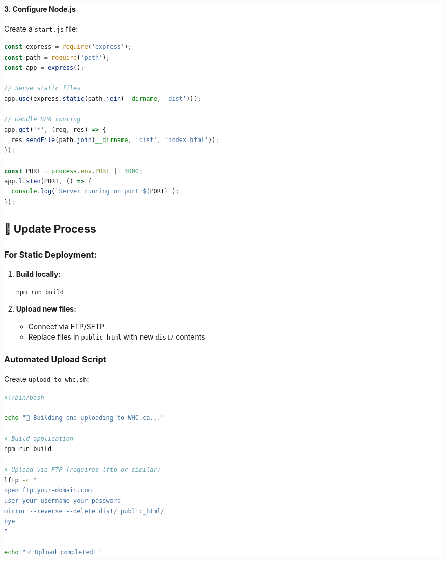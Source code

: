 #### 3. Configure Node.js

Create a `start.js` file:

```javascript
const express = require('express');
const path = require('path');
const app = express();

// Serve static files
app.use(express.static(path.join(__dirname, 'dist')));

// Handle SPA routing
app.get('*', (req, res) => {
  res.sendFile(path.join(__dirname, 'dist', 'index.html'));
});

const PORT = process.env.PORT || 3000;
app.listen(PORT, () => {
  console.log(`Server running on port ${PORT}`);
});
```

## 🔄 Update Process

### For Static Deployment:

1. **Build locally:**
   ```bash
   npm run build
   ```

2. **Upload new files:**
   - Connect via FTP/SFTP
   - Replace files in `public_html` with new `dist/` contents

### Automated Upload Script

Create `upload-to-whc.sh`:

```bash
#!/bin/bash

echo "🚀 Building and uploading to WHC.ca..."

# Build application
npm run build

# Upload via FTP (requires lftp or similar)
lftp -c "
open ftp.your-domain.com
user your-username your-password
mirror --reverse --delete dist/ public_html/
bye
"

echo "✅ Upload completed!"
```
